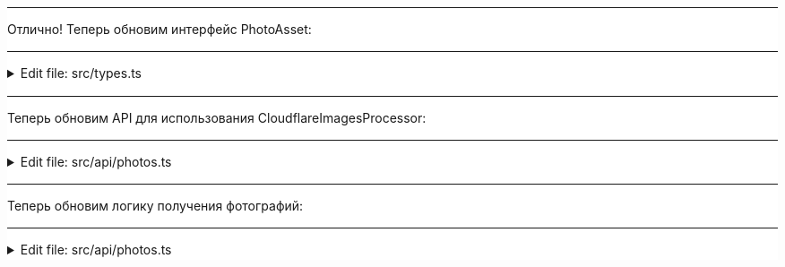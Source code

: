 
---

Отлично! Теперь обновим интерфейс PhotoAsset:

---

<details><summary>Edit file: src/types.ts</summary></details>

---

Теперь обновим API для использования CloudflareImagesProcessor:

---

<details><summary>Edit file: src/api/photos.ts</summary></details>

---

Теперь обновим логику получения фотографий:

---

<details><summary>Edit file: src/api/photos.ts</summary>
